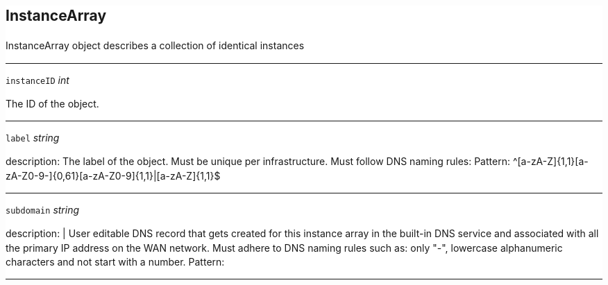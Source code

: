 






## InstanceArray
InstanceArray object describes a collection of identical instances






<hr />

<div class="dd">

<code>instanceID</code>  <i>int</i>

</div>
<div class="dt">

The ID of the object.

</div>

<hr />

<div class="dd">

<code>label</code>  <i>string</i>

</div>
<div class="dt">

description: The label of the object. Must be unique per infrastructure. Must follow DNS naming rules: Pattern: ^[a-zA-Z]{1,1}[a-zA-Z0-9-]{0,61}[a-zA-Z0-9]{1,1}|[a-zA-Z]{1,1}$

</div>

<hr />

<div class="dd">

<code>subdomain</code>  <i>string</i>

</div>
<div class="dt">

description: |
		User editable DNS record that gets created for this instance array in the built-in DNS
		service and associated with all the primary IP address on the WAN network. Must adhere to DNS naming rules such
     as:  only "-", lowercase alphanumeric characters and not start with a number.
     Pattern:


</div>

<hr />

<div class="dd">
